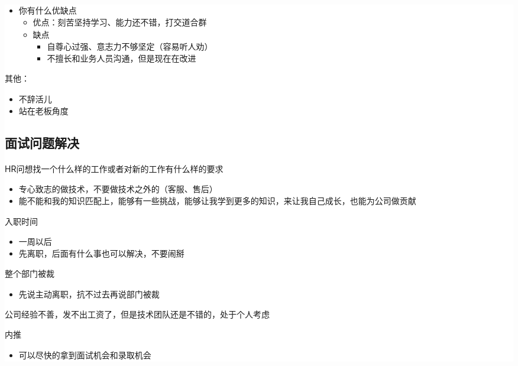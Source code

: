 - 你有什么优缺点
    - 优点：刻苦坚持学习、能力还不错，打交道合群
    - 缺点
        - 自尊心过强、意志力不够坚定（容易听人劝）
        - 不擅长和业务人员沟通，但是现在在改进

其他：
- 不辞活儿
- 站在老板角度

## 面试问题解决

HR问想找一个什么样的工作或者对新的工作有什么样的要求
- 专心致志的做技术，不要做技术之外的（客服、售后）
- 能不能和我的知识匹配上，能够有一些挑战，能够让我学到更多的知识，来让我自己成长，也能为公司做贡献

入职时间
- 一周以后
- 先离职，后面有什么事也可以解决，不要闹掰

整个部门被裁
- 先说主动离职，抗不过去再说部门被裁

公司经验不善，发不出工资了，但是技术团队还是不错的，处于个人考虑

内推
- 可以尽快的拿到面试机会和录取机会

